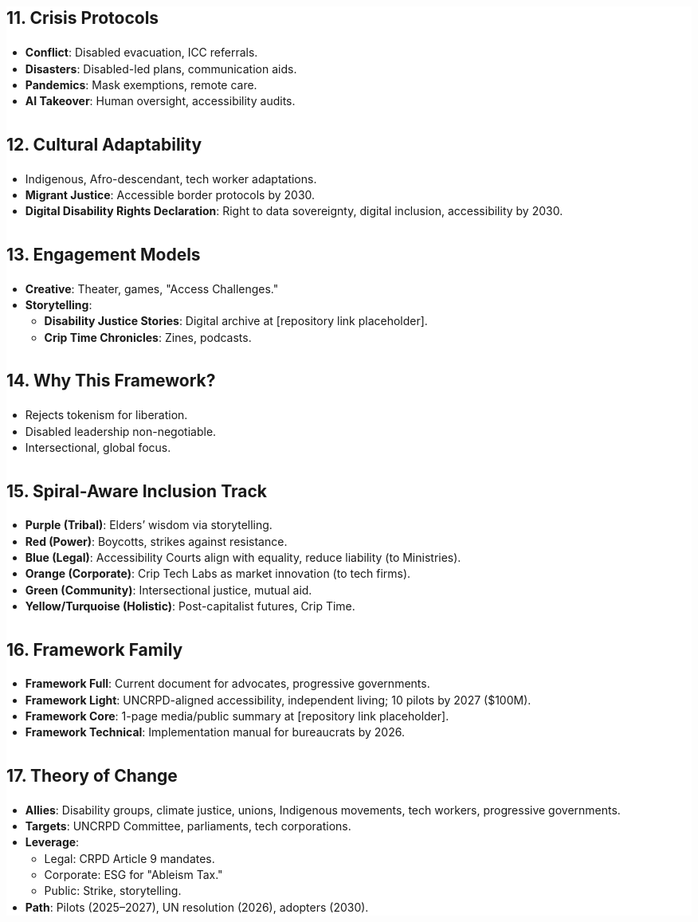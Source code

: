 ## 11. Crisis Protocols
- **Conflict**: Disabled evacuation, ICC referrals.
- **Disasters**: Disabled-led plans, communication aids.
- **Pandemics**: Mask exemptions, remote care.
- **AI Takeover**: Human oversight, accessibility audits.

## 12. Cultural Adaptability
- Indigenous, Afro-descendant, tech worker adaptations.
- **Migrant Justice**: Accessible border protocols by 2030.
- **Digital Disability Rights Declaration**: Right to data sovereignty, digital inclusion, accessibility by 2030.

## 13. Engagement Models
- **Creative**: Theater, games, "Access Challenges."
- **Storytelling**:
  - **Disability Justice Stories**: Digital archive at [repository link placeholder].
  - **Crip Time Chronicles**: Zines, podcasts.

## 14. Why This Framework?
- Rejects tokenism for liberation.
- Disabled leadership non-negotiable.
- Intersectional, global focus.

## 15. Spiral-Aware Inclusion Track
- **Purple (Tribal)**: Elders’ wisdom via storytelling.
- **Red (Power)**: Boycotts, strikes against resistance.
- **Blue (Legal)**: Accessibility Courts align with equality, reduce liability (to Ministries).
- **Orange (Corporate)**: Crip Tech Labs as market innovation (to tech firms).
- **Green (Community)**: Intersectional justice, mutual aid.
- **Yellow/Turquoise (Holistic)**: Post-capitalist futures, Crip Time.

## 16. Framework Family
- **Framework Full**: Current document for advocates, progressive governments.
- **Framework Light**: UNCRPD-aligned accessibility, independent living; 10 pilots by 2027 ($100M).
- **Framework Core**: 1-page media/public summary at [repository link placeholder].
- **Framework Technical**: Implementation manual for bureaucrats by 2026.

## 17. Theory of Change
- **Allies**: Disability groups, climate justice, unions, Indigenous movements, tech workers, progressive governments.
- **Targets**: UNCRPD Committee, parliaments, tech corporations.
- **Leverage**:
  - Legal: CRPD Article 9 mandates.
  - Corporate: ESG for "Ableism Tax."
  - Public: Strike, storytelling.
- **Path**: Pilots (2025–2027), UN resolution (2026), adopters (2030).
